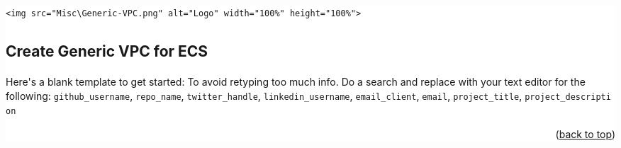     <img src="Misc\Generic-VPC.png" alt="Logo" width="100%" height="100%">
  </a>
</div>


## Create Generic VPC for ECS
Here's a blank template to get started: To avoid retyping too much info. Do a search and replace with your text editor for the following: `github_username`, `repo_name`, `twitter_handle`, `linkedin_username`, `email_client`, `email`, `project_title`, `project_description`
<p align="right">(<a href="#readme-top">back to top</a>)</p>
</div>




